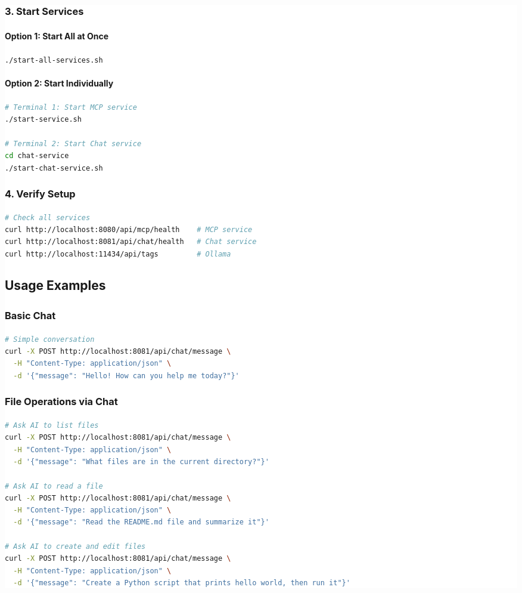 ### 3. Start Services

#### Option 1: Start All at Once
```bash
./start-all-services.sh
```

#### Option 2: Start Individually
```bash
# Terminal 1: Start MCP service
./start-service.sh

# Terminal 2: Start Chat service
cd chat-service
./start-chat-service.sh
```

### 4. Verify Setup

```bash
# Check all services
curl http://localhost:8080/api/mcp/health    # MCP service
curl http://localhost:8081/api/chat/health   # Chat service
curl http://localhost:11434/api/tags         # Ollama
```

## Usage Examples

### Basic Chat

```bash
# Simple conversation
curl -X POST http://localhost:8081/api/chat/message \
  -H "Content-Type: application/json" \
  -d '{"message": "Hello! How can you help me today?"}'
```

### File Operations via Chat

```bash
# Ask AI to list files
curl -X POST http://localhost:8081/api/chat/message \
  -H "Content-Type: application/json" \
  -d '{"message": "What files are in the current directory?"}'

# Ask AI to read a file
curl -X POST http://localhost:8081/api/chat/message \
  -H "Content-Type: application/json" \
  -d '{"message": "Read the README.md file and summarize it"}'

# Ask AI to create and edit files
curl -X POST http://localhost:8081/api/chat/message \
  -H "Content-Type: application/json" \
  -d '{"message": "Create a Python script that prints hello world, then run it"}'
```
